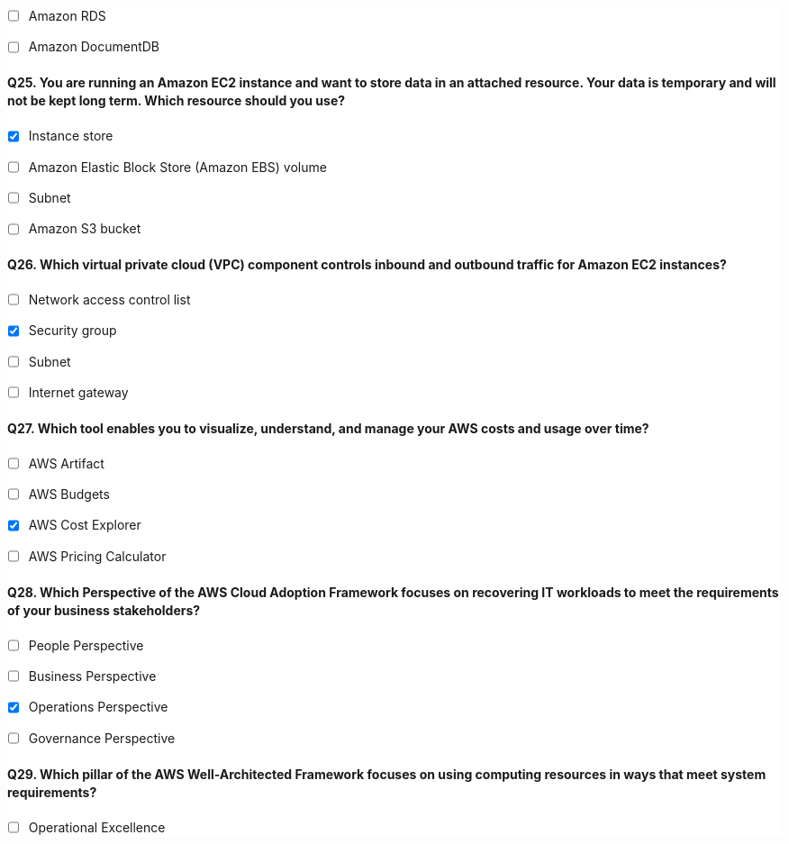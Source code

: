 - [ ] Amazon RDS

- [ ] Amazon DocumentDB


#### Q25. You are running an Amazon EC2 instance and want to store data in an attached resource. Your data is temporary and will not be kept long term. Which resource should you use?

- [x] Instance store

- [ ] Amazon Elastic Block Store (Amazon EBS) volume

- [ ] Subnet

- [ ] Amazon S3 bucket


#### Q26. Which virtual private cloud (VPC) component controls inbound and outbound traffic for Amazon EC2 instances?

- [ ] Network access control list

- [x] Security group

- [ ] Subnet

- [ ] Internet gateway


#### Q27. Which tool enables you to visualize, understand, and manage your AWS costs and usage over time?

- [ ] AWS Artifact

- [ ] AWS Budgets

- [x] AWS Cost Explorer

- [ ] AWS Pricing Calculator


#### Q28. Which Perspective of the AWS Cloud Adoption Framework focuses on recovering IT workloads to meet the requirements of your business stakeholders?

- [ ] People Perspective

- [ ] Business Perspective

- [x] Operations Perspective

- [ ] Governance Perspective


#### Q29. Which pillar of the AWS Well-Architected Framework focuses on using computing resources in ways that meet system requirements?

- [ ] Operational Excellence
